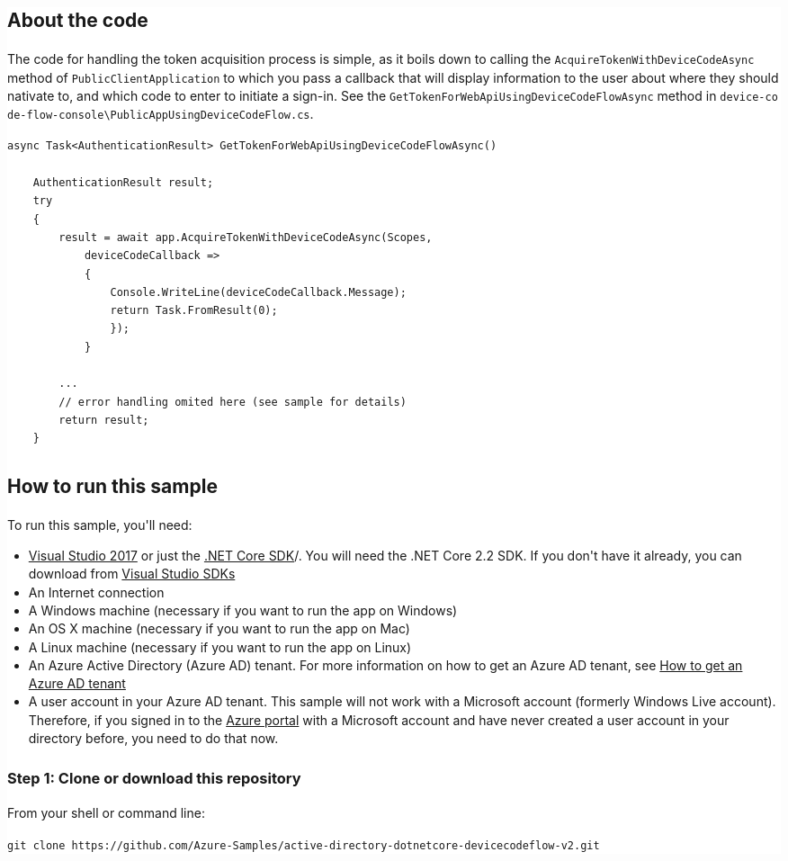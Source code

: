 ## About the code

The code for handling the token acquisition process is simple, as it boils down to calling the `AcquireTokenWithDeviceCodeAsync` method of `PublicClientApplication` to which you pass a callback that will display information to the user about where they should nativate to, and which code to enter to initiate a sign-in. See the `GetTokenForWebApiUsingDeviceCodeFlowAsync` method in `device-code-flow-console\PublicAppUsingDeviceCodeFlow.cs`.

```CSharp
async Task<AuthenticationResult> GetTokenForWebApiUsingDeviceCodeFlowAsync()

    AuthenticationResult result;
    try
    {
        result = await app.AcquireTokenWithDeviceCodeAsync(Scopes,
            deviceCodeCallback =>
            {
                Console.WriteLine(deviceCodeCallback.Message);
                return Task.FromResult(0);
                });
            }
        
        ...
        // error handling omited here (see sample for details)
        return result;
    }
```

## How to run this sample

To run this sample, you'll need:

- [Visual Studio 2017](https://aka.ms/vsdownload) or just the [.NET Core SDK](https://www.microsoft.com/net/learn/get-started)/. You will need the .NET Core 2.2 SDK. If you don't have it already, you can download from [Visual Studio SDKs](https://dotnet.microsoft.com/download/visual-studio-sdks)
- An Internet connection
- A Windows machine (necessary if you want to run the app on Windows)
- An OS X machine (necessary if you want to run the app on Mac)
- A Linux machine (necessary if you want to run the app on Linux)
- An Azure Active Directory (Azure AD) tenant. For more information on how to get an Azure AD tenant, see [How to get an Azure AD tenant](https://azure.microsoft.com/en-us/documentation/articles/active-directory-howto-tenant/)
- A user account in your Azure AD tenant. This sample will not work with a Microsoft account (formerly Windows Live account). Therefore, if you signed in to the [Azure portal](https://portal.azure.com) with a Microsoft account and have never created a user account in your directory before, you need to do that now.

### Step 1: Clone or download this repository

From your shell or command line:

```Shell
git clone https://github.com/Azure-Samples/active-directory-dotnetcore-devicecodeflow-v2.git
```
